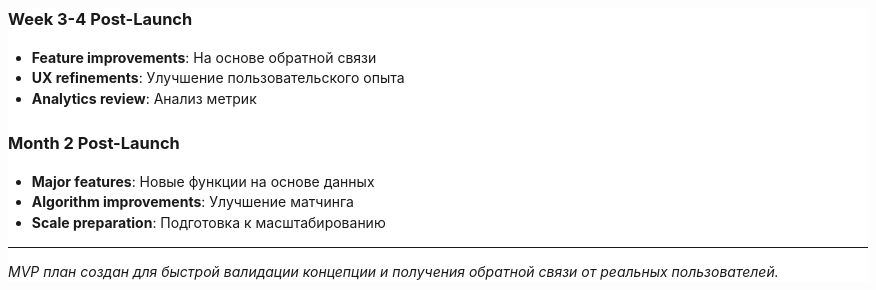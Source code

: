 ### Week 3-4 Post-Launch
- **Feature improvements**: На основе обратной связи
- **UX refinements**: Улучшение пользовательского опыта
- **Analytics review**: Анализ метрик

### Month 2 Post-Launch
- **Major features**: Новые функции на основе данных
- **Algorithm improvements**: Улучшение матчинга
- **Scale preparation**: Подготовка к масштабированию

---

*MVP план создан для быстрой валидации концепции и получения обратной связи от реальных пользователей.*
